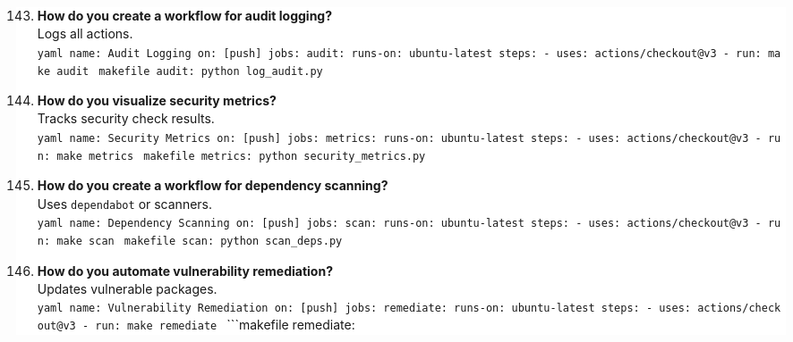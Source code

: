 143. **How do you create a workflow for audit logging?**  
    Logs all actions.  
    ```yaml
    name: Audit Logging
    on: [push]
    jobs:
      audit:
        runs-on: ubuntu-latest
        steps:
          - uses: actions/checkout@v3
          - run: make audit
    ```
    ```makefile
    audit:
    	python log_audit.py
    ```

144. **How do you visualize security metrics?**  
    Tracks security check results.  
    ```yaml
    name: Security Metrics
    on: [push]
    jobs:
      metrics:
        runs-on: ubuntu-latest
        steps:
          - uses: actions/checkout@v3
          - run: make metrics
    ```
    ```makefile
    metrics:
    	python security_metrics.py
    ```

145. **How do you create a workflow for dependency scanning?**  
    Uses `dependabot` or scanners.  
    ```yaml
    name: Dependency Scanning
    on: [push]
    jobs:
      scan:
        runs-on: ubuntu-latest
        steps:
          - uses: actions/checkout@v3
          - run: make scan
    ```
    ```makefile
    scan:
    	python scan_deps.py
    ```

146. **How do you automate vulnerability remediation?**  
    Updates vulnerable packages.  
    ```yaml
    name: Vulnerability Remediation
    on: [push]
    jobs:
      remediate:
        runs-on: ubuntu-latest
        steps:
          - uses: actions/checkout@v3
          - run: make remediate
    ```
    ```makefile
    remediate: